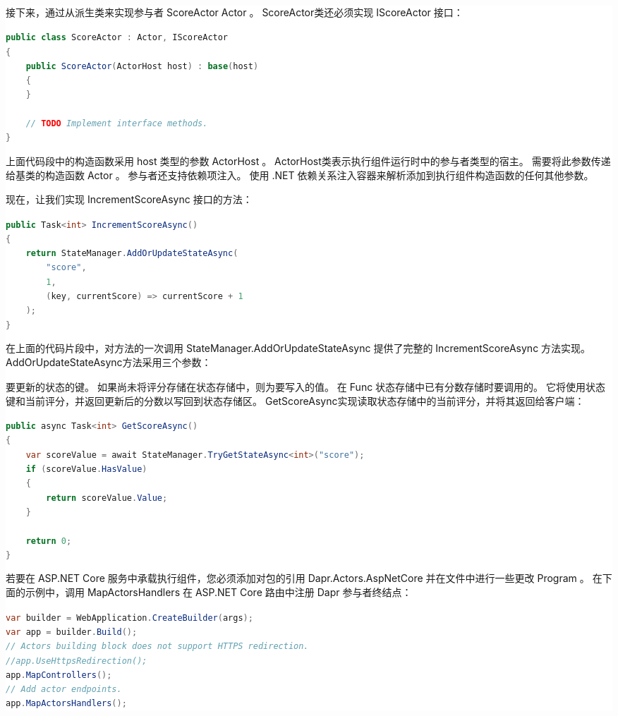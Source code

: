 接下来，通过从派生类来实现参与者 ScoreActor Actor 。 ScoreActor类还必须实现 IScoreActor 接口：

```csharp
public class ScoreActor : Actor, IScoreActor
{
    public ScoreActor(ActorHost host) : base(host)
    {
    }

    // TODO Implement interface methods.
}
```

上面代码段中的构造函数采用 host 类型的参数 ActorHost 。 ActorHost类表示执行组件运行时中的参与者类型的宿主。 需要将此参数传递给基类的构造函数 Actor 。 参与者还支持依赖项注入。 使用 .NET 依赖关系注入容器来解析添加到执行组件构造函数的任何其他参数。

现在，让我们实现 IncrementScoreAsync 接口的方法：

```csharp
public Task<int> IncrementScoreAsync()
{
    return StateManager.AddOrUpdateStateAsync(
        "score",
        1,
        (key, currentScore) => currentScore + 1
    );
}
```

在上面的代码片段中，对方法的一次调用 StateManager.AddOrUpdateStateAsync 提供了完整的 IncrementScoreAsync 方法实现。 AddOrUpdateStateAsync方法采用三个参数：

要更新的状态的键。
如果尚未将评分存储在状态存储中，则为要写入的值。
在 Func 状态存储中已有分数存储时要调用的。 它将使用状态键和当前评分，并返回更新后的分数以写回到状态存储区。
GetScoreAsync实现读取状态存储中的当前评分，并将其返回给客户端：

```csharp
public async Task<int> GetScoreAsync()
{
    var scoreValue = await StateManager.TryGetStateAsync<int>("score");
    if (scoreValue.HasValue)
    {
        return scoreValue.Value;
    }

    return 0;
}
```

若要在 ASP.NET Core 服务中承载执行组件，您必须添加对包的引用 Dapr.Actors.AspNetCore 并在文件中进行一些更改 Program 。 在下面的示例中，调用 MapActorsHandlers 在 ASP.NET Core 路由中注册 Dapr 参与者终结点：

```csharp
var builder = WebApplication.CreateBuilder(args);
var app = builder.Build();
// Actors building block does not support HTTPS redirection.
//app.UseHttpsRedirection();
app.MapControllers();
// Add actor endpoints.
app.MapActorsHandlers();
```
